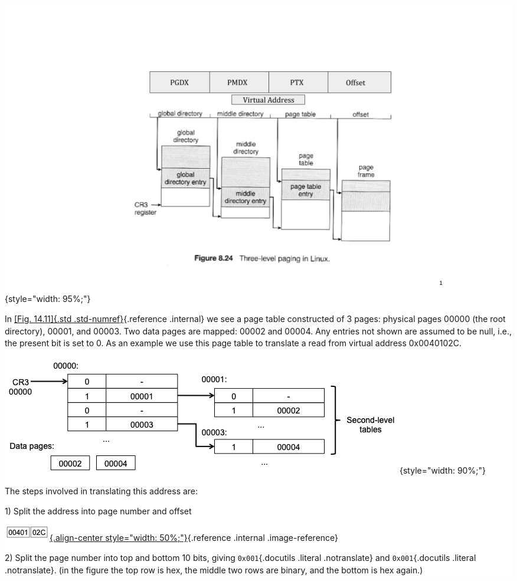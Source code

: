 ![[Fig. 14.10 ]{.caption-number}[3-level 64-bit page table]{.caption-text}[\#](#fig-multilevel3 "Link to this image"){.headerlink}](../_images/3level.png){style="width: 95%;"}

In [[Fig. 14.11]{.std .std-numref}](#fig-vm-fig13){.reference .internal} we see a page table constructed of 3 pages: physical pages 00000 (the root directory), 00001, and 00003. Two data pages are mapped: 00002 and 00004. Any entries not shown are assumed to be null, i.e., the present bit is set to 0. As an example we use this page table to translate a read from virtual address 0x0040102C.

![[Fig. 14.11 ]{.caption-number}[Two-level Page Table Example]{.caption-text}[\#](#fig-vm-fig13 "Link to this image"){.headerlink}](../_images/virt-mem-pic13.png){style="width: 90%;"}

The steps involved in translating this address are:

1\) Split the address into page number and offset

[![](../_images/virt-mem-pic14.png){.align-center style="width: 50%;"}](../_images/virt-mem-pic14.png){.reference .internal .image-reference}

2\) Split the page number into top and bottom 10 bits, giving `0x001`{.docutils .literal .notranslate} and `0x001`{.docutils .literal .notranslate}. (in the figure the top row is hex, the middle two rows are binary, and the bottom is hex again.)
